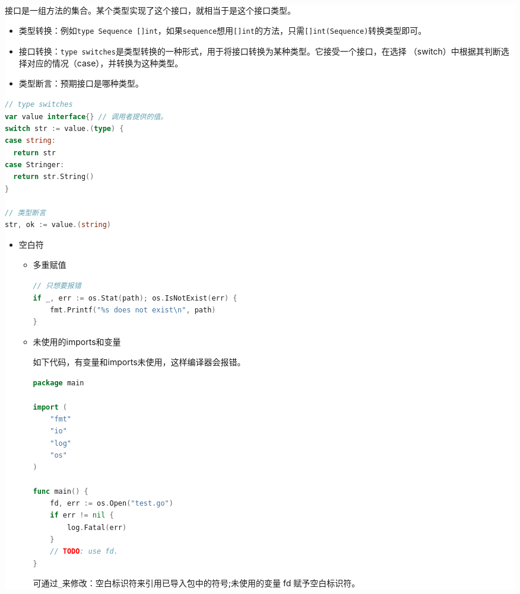   接口是一组方法的集合。某个类型实现了这个接口，就相当于是这个接口类型。

  - 类型转换：例如`type Sequence []int`，如果`sequence`想用`[]int`的方法，只需`[]int(Sequence)`转换类型即可。

  - 接口转换：`type switches`是类型转换的一种形式，用于将接口转换为某种类型。它接受一个接口，在选择 （switch）中根据其判断选择对应的情况（case），并转换为这种类型。
  - 类型断言：预期接口是哪种类型。

  ```go
  // type switches
  var value interface{} // 调用者提供的值。
  switch str := value.(type) {
  case string:
  	return str
  case Stringer:
  	return str.String()
  }
  
  // 类型断言
  str, ok := value.(string)
  ```

- 空白符

  - 多重赋值

    ```go
    // 只想要报错
    if _, err := os.Stat(path); os.IsNotExist(err) {
    	fmt.Printf("%s does not exist\n", path)
    }
    ```

    

  - 未使用的imports和变量

    如下代码，有变量和imports未使用，这样编译器会报错。

    ```go
    package main
    
    import (
        "fmt"
        "io"
        "log"
        "os"
    )
    
    func main() {
        fd, err := os.Open("test.go")
        if err != nil {
            log.Fatal(err)
        }
        // TODO: use fd.
    }
    ```

    可通过`_`来修改：空白标识符来引用已导入包中的符号;未使用的变量 fd 赋予空白标识符。
